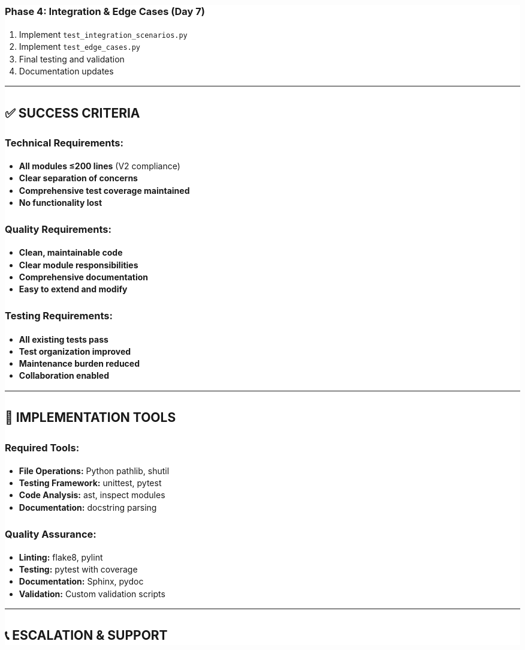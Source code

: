 ### **Phase 4: Integration & Edge Cases (Day 7)**
1. Implement `test_integration_scenarios.py`
2. Implement `test_edge_cases.py`
3. Final testing and validation
4. Documentation updates

---

## ✅ **SUCCESS CRITERIA**

### **Technical Requirements:**
- **All modules ≤200 lines** (V2 compliance)
- **Clear separation of concerns**
- **Comprehensive test coverage maintained**
- **No functionality lost**

### **Quality Requirements:**
- **Clean, maintainable code**
- **Clear module responsibilities**
- **Comprehensive documentation**
- **Easy to extend and modify**

### **Testing Requirements:**
- **All existing tests pass**
- **Test organization improved**
- **Maintenance burden reduced**
- **Collaboration enabled**

---

## 🔧 **IMPLEMENTATION TOOLS**

### **Required Tools:**
- **File Operations:** Python pathlib, shutil
- **Testing Framework:** unittest, pytest
- **Code Analysis:** ast, inspect modules
- **Documentation:** docstring parsing

### **Quality Assurance:**
- **Linting:** flake8, pylint
- **Testing:** pytest with coverage
- **Documentation:** Sphinx, pydoc
- **Validation:** Custom validation scripts

---

## 📞 **ESCALATION & SUPPORT**
